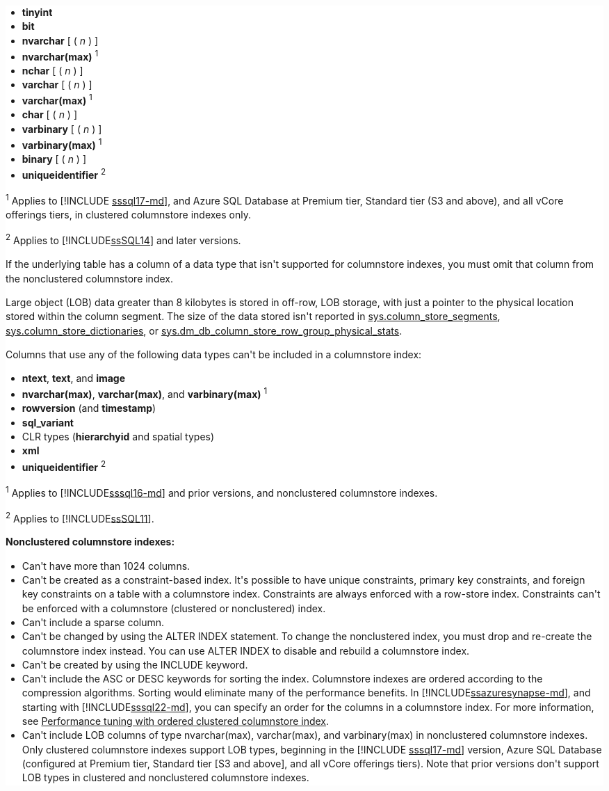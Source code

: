 - **tinyint**
- **bit**
- **nvarchar** [ ( *n* ) ]
- **nvarchar(max)** <sup>1</sup>
- **nchar** [ ( *n* ) ]
- **varchar** [ ( *n* ) ]
- **varchar(max)** <sup>1</sup>
- **char** [ ( *n* ) ]
- **varbinary** [ ( *n* ) ]
- **varbinary(max)** <sup>1</sup>
- **binary** [ ( *n* ) ]
- **uniqueidentifier** <sup>2</sup>

<sup>1</sup> Applies to [!INCLUDE [sssql17-md](../../includes/sssql17-md.md)], and Azure SQL Database at Premium tier, Standard tier (S3 and above), and all vCore offerings tiers, in clustered columnstore indexes only.

<sup>2</sup> Applies to [!INCLUDE[ssSQL14](../../includes/sssql14-md.md)] and later versions.

If the underlying table has a column of a data type that isn't supported for columnstore indexes, you must omit that column from the nonclustered columnstore index.

Large object (LOB) data greater than 8 kilobytes is stored in off-row, LOB storage, with just a pointer to the physical location stored within the column segment. The size of the data stored isn't reported in [sys.column_store_segments](../../relational-databases/system-catalog-views/sys-column-store-segments-transact-sql.md), [sys.column_store_dictionaries](../../relational-databases/system-catalog-views/sys-column-store-dictionaries-transact-sql.md), or [sys.dm_db_column_store_row_group_physical_stats](../../relational-databases/system-dynamic-management-views/sys-dm-db-column-store-row-group-physical-stats-transact-sql.md).

Columns that use any of the following data types can't be included in a columnstore index:

- **ntext**, **text**, and **image**
- **nvarchar(max)**, **varchar(max)**, and **varbinary(max)** <sup>1</sup>
- **rowversion** (and **timestamp**)
- **sql_variant**
- CLR types (**hierarchyid** and spatial types)
- **xml**
- **uniqueidentifier** <sup>2</sup>

<sup>1</sup> Applies to [!INCLUDE[sssql16-md](../../includes/sssql16-md.md)] and prior versions, and nonclustered columnstore indexes.

<sup>2</sup> Applies to [!INCLUDE[ssSQL11](../../includes/sssql11-md.md)].

**Nonclustered columnstore indexes:**

- Can't have more than 1024 columns.
- Can't be created as a constraint-based index. It's possible to have unique constraints, primary key constraints, and foreign key constraints on a table with a columnstore index. Constraints are always enforced with a row-store index. Constraints can't be enforced with a columnstore (clustered or nonclustered) index.
- Can't include a sparse column.
- Can't be changed by using the ALTER INDEX statement. To change the nonclustered index, you must drop and re-create the columnstore index instead. You can use ALTER INDEX to disable and rebuild a columnstore index.
- Can't be created by using the INCLUDE keyword.
- Can't include the ASC or DESC keywords for sorting the index. Columnstore indexes are ordered according to the compression algorithms. Sorting would eliminate many of the performance benefits. In [!INCLUDE[ssazuresynapse-md](../../includes/ssazuresynapse-md.md)], and starting with [!INCLUDE[sssql22-md](../../includes/sssql22-md.md)], you can specify an order for the columns in a columnstore index. For more information, see [Performance tuning with ordered clustered columnstore index](/azure/synapse-analytics/sql-data-warehouse/performance-tuning-ordered-cci).
- Can't include LOB columns of type nvarchar(max), varchar(max), and varbinary(max) in nonclustered columnstore indexes. Only clustered columnstore indexes support LOB types, beginning in the  [!INCLUDE [sssql17-md](../../includes/sssql17-md.md)] version, Azure SQL Database (configured at Premium tier, Standard tier [S3 and above], and all vCore offerings tiers). Note that prior versions don't support LOB types in clustered and nonclustered columnstore indexes.